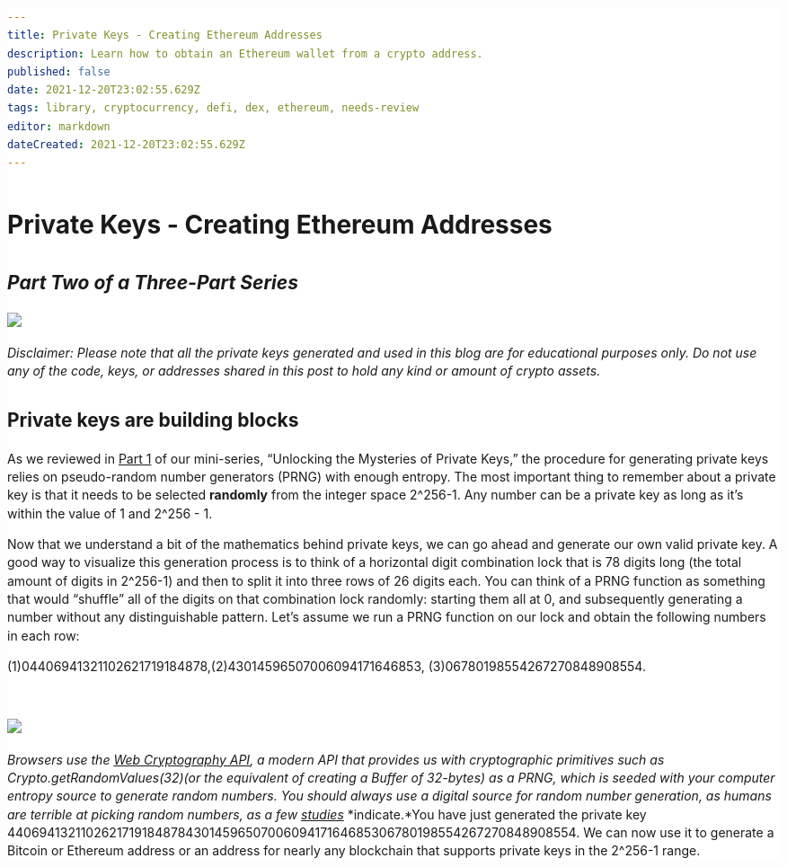 ```yaml
---
title: Private Keys - Creating Ethereum Addresses
description: Learn how to obtain an Ethereum wallet from a crypto address.
published: false
date: 2021-12-20T23:02:55.629Z
tags: library, cryptocurrency, defi, dex, ethereum, needs-review
editor: markdown
dateCreated: 2021-12-20T23:02:55.629Z
---
```


# Private Keys - Creating Ethereum Addresses

## ***Part Two of a Three-Part Series***

![](https://assets.website-files.com/5e9a09610b7dce71f87f7f17/6050d4a7d055404d1ebb9cf4_PK2%20header%20image.png)

*Disclaimer: Please note that all the private keys generated and used in this blog are for educational purposes only. Do not use any of the code, keys, or addresses shared in this post to hold any kind or amount of crypto assets.*

## Private keys are building blocks

As we reviewed in [Part 1](https://shapeshift.com/library/unlocking-the-mysteries-of-private-keys) of our mini-series, “Unlocking the Mysteries of  Private Keys,” the procedure for generating private keys relies on pseudo-random number generators (PRNG) with enough entropy. The most important thing to remember about a private key is that it needs to be selected **randomly** from the integer space 2^256-1. Any number can be a private key as long as it’s within the value of 1 and 2^256 - 1.

Now that we understand a bit of the mathematics behind private keys, we can go ahead and generate our own valid private key. A good way to visualize this generation process is to think of a horizontal digit combination lock that is 78 digits long (the total amount of digits in 2^256-1) and then to split it into three rows of 26 digits each. You can think of a PRNG function as something that would “shuffle” all of the digits on that combination lock randomly: starting them all at 0, and subsequently generating a number without any distinguishable pattern. Let’s assume we run a PRNG function on our lock and obtain the following numbers in each row: 

(1)04406941321102621719184878,(2)43014596507006094171646853, (3)06780198554267270848908554.

<br/>

![](https://assets.website-files.com/5e9a09610b7dce71f87f7f17/6050d54295b0e5f2121d4126_PK2%20Browsers.png)

*Browsers use the* [*Web Cryptography API*](https://developer.mozilla.org/en-US/docs/Web/API/Web_Crypto_API)*, a modern API that provides us with cryptographic primitives such as Crypto.getRandomValues(32)(or the equivalent of creating a Buffer of 32-bytes) as a PRNG, which is seeded with your computer entropy source to generate random numbers. You should always use a digital source for random number generation, as humans are terrible at picking random numbers, as a few* [*studies*](https://www.thebalanceeveryday.com/random-number-generators-more-complicated-than-you-think-4177342) *indicate.*You have just generated the private key 44069413211026217191848784301459650700609417164685306780198554267270848908554. We can now use it to generate a Bitcoin or Ethereum address or an address for nearly any blockchain that supports private keys in the 2^256-1 range.

